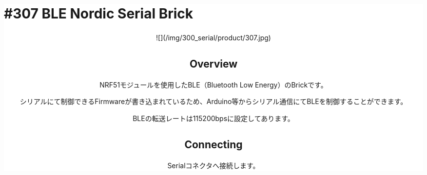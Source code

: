 # #307 BLE Nordic Serial Brick

<center>
![](/img/300_serial/product/307.jpg)


## Overview
NRF51モジュールを使用したBLE（Bluetooth Low Energy）のBrickです。

シリアルにて制御できるFirmwareが書き込まれているため、Arduino等からシリアル通信にてBLEを制御することができます。

BLEの転送レートは115200bpsに設定してあります。

## Connecting
Serialコネクタへ接続します。
